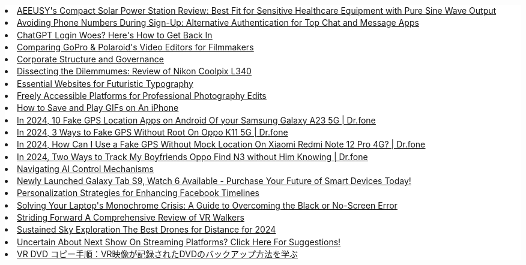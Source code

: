 <li><a href="https://buynow-marvelous.techidaily.com/aeeusys-compact-solar-power-station-review-best-fit-for-sensitive-healthcare-equipment-with-pure-sine-wave-output/"><u>AEEUSY's Compact Solar Power Station Review: Best Fit for Sensitive Healthcare Equipment with Pure Sine Wave Output</u></a></li>
<li><a href="https://tech-hub.techidaily.com/avoiding-phone-numbers-during-sign-up-alternative-authentication-for-top-chat-and-message-apps/"><u>Avoiding Phone Numbers During Sign-Up: Alternative Authentication for Top Chat and Message Apps</u></a></li>
<li><a href="https://tech-haven.techidaily.com/chatgpt-login-woes-heres-how-to-get-back-in/"><u>ChatGPT Login Woes? Here's How to Get Back In</u></a></li>
<li><a href="https://fox-direct.techidaily.com/comparing-gopro-and-polaroids-video-editors-for-filmmakers/"><u>Comparing GoPro & Polaroid's Video Editors for Filmmakers</u></a></li>
<li><a href="https://hardware-help.techidaily.com/corporate-structure-and-governance/"><u>Corporate Structure and Governance</u></a></li>
<li><a href="https://sound-tweaking.techidaily.com/dissecting-the-dilemmumes-review-of-nikon-coolpix-l340/"><u>Dissecting the Dilemmumes: Review of Nikon Coolpix L340</u></a></li>
<li><a href="https://fox-direct.techidaily.com/essential-websites-for-futuristic-typography/"><u>Essential Websites for Futuristic Typography</u></a></li>
<li><a href="https://extra-tips.techidaily.com/freely-accessible-platforms-for-professional-photography-edits/"><u>Freely Accessible Platforms for Professional Photography Edits</u></a></li>
<li><a href="https://fox-direct.techidaily.com/how-to-save-and-play-gifs-on-an-iphone/"><u>How to Save and Play GIFs on An iPhone</u></a></li>
<li><a href="https://android-location.techidaily.com/in-2024-10-fake-gps-location-apps-on-android-of-your-samsung-galaxy-a23-5g-drfone-by-drfone-virtual/"><u>In 2024, 10 Fake GPS Location Apps on Android Of your Samsung Galaxy A23 5G | Dr.fone</u></a></li>
<li><a href="https://change-location.techidaily.com/in-2024-3-ways-to-fake-gps-without-root-on-oppo-k11-5g-drfone-by-drfone-virtual-android/"><u>In 2024, 3 Ways to Fake GPS Without Root On Oppo K11 5G | Dr.fone</u></a></li>
<li><a href="https://review-topics.techidaily.com/in-2024-how-can-i-use-a-fake-gps-without-mock-location-on-xiaomi-redmi-note-12-pro-4g-drfone-by-drfone-virtual-android/"><u>In 2024, How Can I Use a Fake GPS Without Mock Location On Xiaomi Redmi Note 12 Pro 4G? | Dr.fone</u></a></li>
<li><a href="https://android-location-track.techidaily.com/in-2024-two-ways-to-track-my-boyfriends-oppo-find-n3-without-him-knowing-drfone-by-drfone-virtual-android/"><u>In 2024, Two Ways to Track My Boyfriends Oppo Find N3 without Him Knowing | Dr.fone</u></a></li>
<li><a href="https://tech-savvy.techidaily.com/navigating-ai-control-mechanisms/"><u>Navigating AI Control Mechanisms</u></a></li>
<li><a href="https://hardware-help.techidaily.com/newly-launched-galaxy-tab-s9-watch-6-available-purchase-your-future-of-smart-devices-today/"><u>Newly Launched Galaxy Tab S9, Watch 6 Available - Purchase Your Future of Smart Devices Today!</u></a></li>
<li><a href="https://facebook.techidaily.com/personalization-strategies-for-enhancing-facebook-timelines/"><u>Personalization Strategies for Enhancing Facebook Timelines</u></a></li>
<li><a href="https://common-error.techidaily.com/solving-your-laptops-monochrome-crisis-a-guide-to-overcoming-the-black-or-no-screen-error/"><u>Solving Your Laptop's Monochrome Crisis: A Guide to Overcoming the Black or No-Screen Error</u></a></li>
<li><a href="https://extra-resources.techidaily.com/striding-forward-a-comprehensive-review-of-vr-walkers/"><u>Striding Forward  A Comprehensive Review of VR Walkers</u></a></li>
<li><a href="https://fox-direct.techidaily.com/sustained-sky-exploration-the-best-drones-for-distance-for-2024/"><u>Sustained Sky Exploration  The Best Drones for Distance for 2024</u></a></li>
<li><a href="https://buynow-marvelous.techidaily.com/uncertain-about-next-show-on-streaming-platforms-click-here-for-suggestions/"><u>Uncertain About Next Show On Streaming Platforms? Click Here For Suggestions!</u></a></li>
<li><a href="https://tech-revival.techidaily.com/vr-dvd-vrdvd/"><u>VR DVD コピー手順：VR映像が記録されたDVDのバックアップ方法を学ぶ</u></a></li>
</ul></div>
